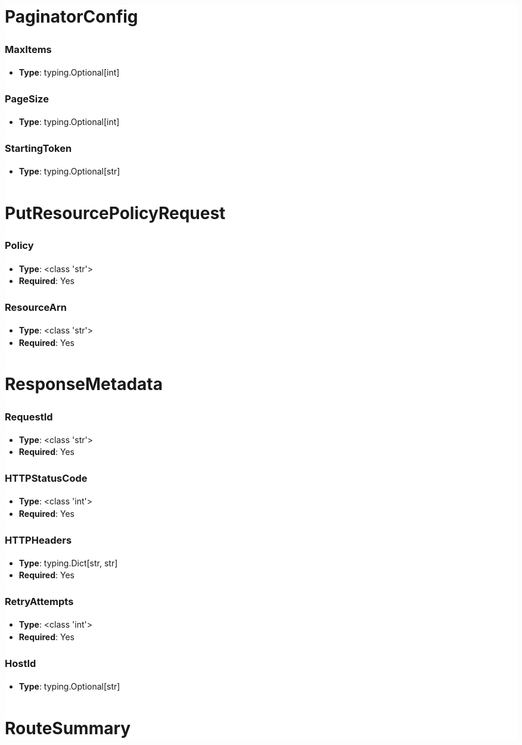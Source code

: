 
# PaginatorConfig

### MaxItems
- **Type**: typing.Optional[int]

### PageSize
- **Type**: typing.Optional[int]

### StartingToken
- **Type**: typing.Optional[str]


# PutResourcePolicyRequest

### Policy
- **Type**: <class 'str'>
- **Required**: Yes

### ResourceArn
- **Type**: <class 'str'>
- **Required**: Yes


# ResponseMetadata

### RequestId
- **Type**: <class 'str'>
- **Required**: Yes

### HTTPStatusCode
- **Type**: <class 'int'>
- **Required**: Yes

### HTTPHeaders
- **Type**: typing.Dict[str, str]
- **Required**: Yes

### RetryAttempts
- **Type**: <class 'int'>
- **Required**: Yes

### HostId
- **Type**: typing.Optional[str]


# RouteSummary
